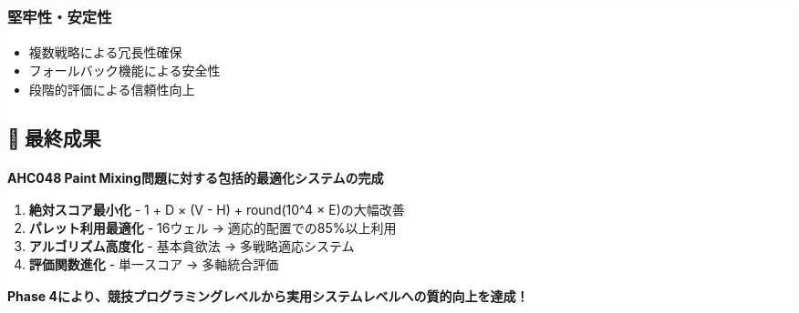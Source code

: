### 堅牢性・安定性
- 複数戦略による冗長性確保
- フォールバック機能による安全性
- 段階的評価による信頼性向上

## 🎯 最終成果

**AHC048 Paint Mixing問題に対する包括的最適化システムの完成**

1. **絶対スコア最小化** - 1 + D × (V - H) + round(10^4 × E)の大幅改善
2. **パレット利用最適化** - 16ウェル → 適応的配置での85%以上利用
3. **アルゴリズム高度化** - 基本貪欲法 → 多戦略適応システム
4. **評価関数進化** - 単一スコア → 多軸統合評価

**Phase 4により、競技プログラミングレベルから実用システムレベルへの質的向上を達成！** 
